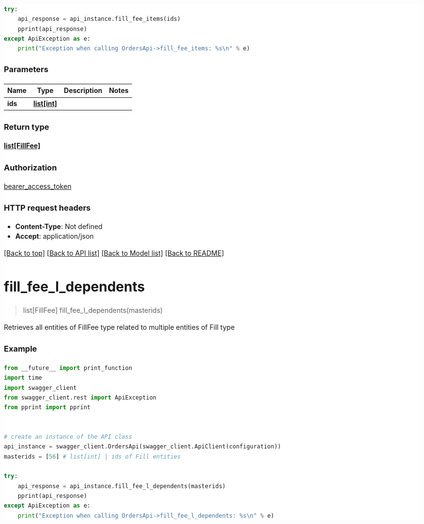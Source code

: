 ```python
try:
    api_response = api_instance.fill_fee_items(ids)
    pprint(api_response)
except ApiException as e:
    print("Exception when calling OrdersApi->fill_fee_items: %s\n" % e)
```

### Parameters

Name | Type | Description  | Notes
------------- | ------------- | ------------- | -------------
 **ids** | [**list[int]**](int.md)|  | 

### Return type

[**list[FillFee]**](FillFee.md)

### Authorization

[bearer_access_token](../README.md#bearer_access_token)

### HTTP request headers

 - **Content-Type**: Not defined
 - **Accept**: application/json

[[Back to top]](#) [[Back to API list]](../README.md#documentation-for-api-endpoints) [[Back to Model list]](../README.md#documentation-for-models) [[Back to README]](../README.md)

# **fill_fee_l_dependents**
> list[FillFee] fill_fee_l_dependents(masterids)



Retrieves all entities of FillFee type related to multiple entities of Fill type

### Example
```python
from __future__ import print_function
import time
import swagger_client
from swagger_client.rest import ApiException
from pprint import pprint


# create an instance of the API class
api_instance = swagger_client.OrdersApi(swagger_client.ApiClient(configuration))
masterids = [56] # list[int] | ids of Fill entities

try:
    api_response = api_instance.fill_fee_l_dependents(masterids)
    pprint(api_response)
except ApiException as e:
    print("Exception when calling OrdersApi->fill_fee_l_dependents: %s\n" % e)
```
